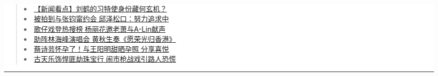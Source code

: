 > <li><a href="http://www.epochtimes.com/gb/19/9/27/n11551223.htm">【新闻看点】刘鹤的习特使身份藏何玄机？</a></li>
> <li><a href="http://www.epochtimes.com/gb/19/9/25/n11545153.htm">被拍到与张钧甯约会 邱泽松口：努力追求中</a></li>
> <li><a href="http://www.epochtimes.com/gb/19/9/25/n11545320.htm">歌仔戏登热搜榜 杨丽花邀老萧与A-Lin献声</a></li>
> <li><a href="http://www.epochtimes.com/gb/19/9/23/n11541692.htm">助阵林海峰演唱会 黄秋生奏《愿荣光归香港》</a></li>
> <li><a href="http://www.epochtimes.com/gb/19/9/26/n11547898.htm">蔡诗芸怀孕了！与王阳明甜晒孕照 分享喜悦</a></li>
> <li><a href="http://www.epochtimes.com/gb/19/9/25/n11546599.htm">古天乐饰悍匪劫珠宝行 闹市枪战戏引路人恐慌</a></li>
<hr>
